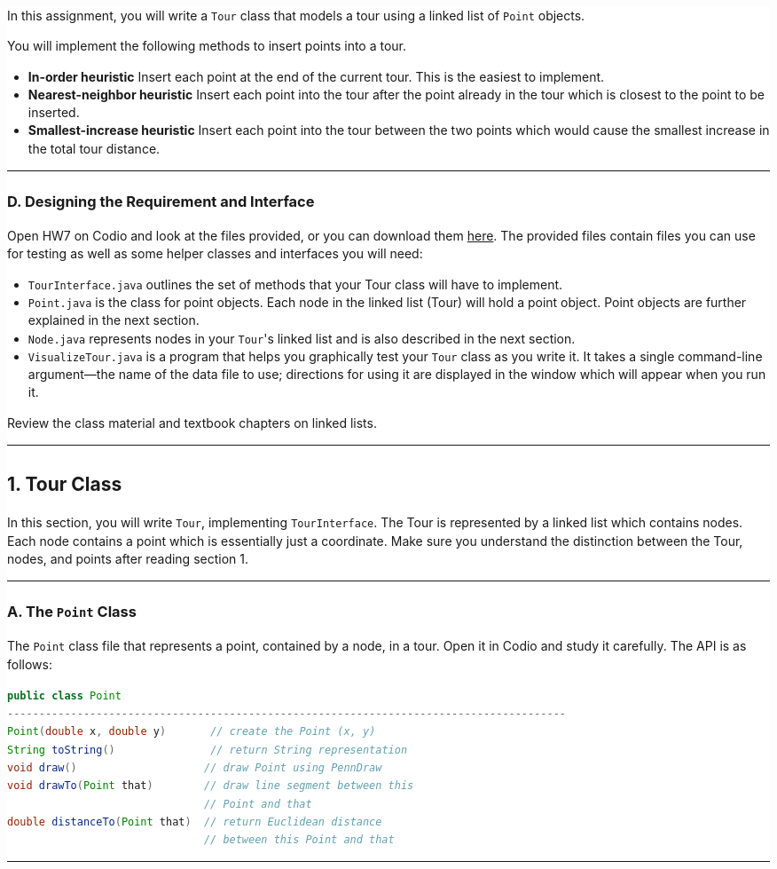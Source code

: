 In this assignment, you will write a `Tour` class that models a tour using a linked list of `Point` objects.

You will implement the following methods to insert points into a tour.

- **In-order heuristic** Insert each point at the end of the current tour. This is the easiest to implement.
- **Nearest-neighbor heuristic** Insert each point into the tour after the point already in the tour which is closest to the point to be inserted. 
- **Smallest-increase heuristic** Insert each point into the tour between the two points which would cause the smallest increase in the total tour distance.

---

### D. Designing the Requirement and Interface

Open HW7 on Codio and look at the files provided, or you can download them [here](hw07_base/data.zip). The provided files contain files you can use for testing as well as some helper classes and interfaces you will need:
- `TourInterface.java` outlines the set of methods that your Tour class will have to implement.
- `Point.java` is the class for point objects. Each node in the linked list (Tour) will hold a point object. Point objects are further explained in the next section. 
- `Node.java` represents nodes in your `Tour`'s linked list and is also described in the next section.
- `VisualizeTour.java` is a program that helps you graphically test your `Tour` class as you write it. It takes a single command-line argument—the name of the data file to use; directions for using it are displayed in the window which will appear when you run it.

Review the class material and textbook chapters on linked lists.

---

## 1. Tour Class

In this section, you will write `Tour`, implementing `TourInterface`. The Tour is represented by a linked list which contains nodes. Each node contains a point which is essentially just a coordinate. Make sure you understand the distinction between the Tour, nodes, and points after reading section 1.

---

### A. The `Point` Class
The `Point` class file that represents a point, contained by a node, in a tour. Open it in Codio and study it carefully. The API is as follows:

```java
public class Point
----------------------------------------------------------------------------------------
Point(double x, double y)       // create the Point (x, y)
String toString()               // return String representation
void draw()                    // draw Point using PennDraw
void drawTo(Point that)        // draw line segment between this  
                               // Point and that
double distanceTo(Point that)  // return Euclidean distance 
                               // between this Point and that 
```

---